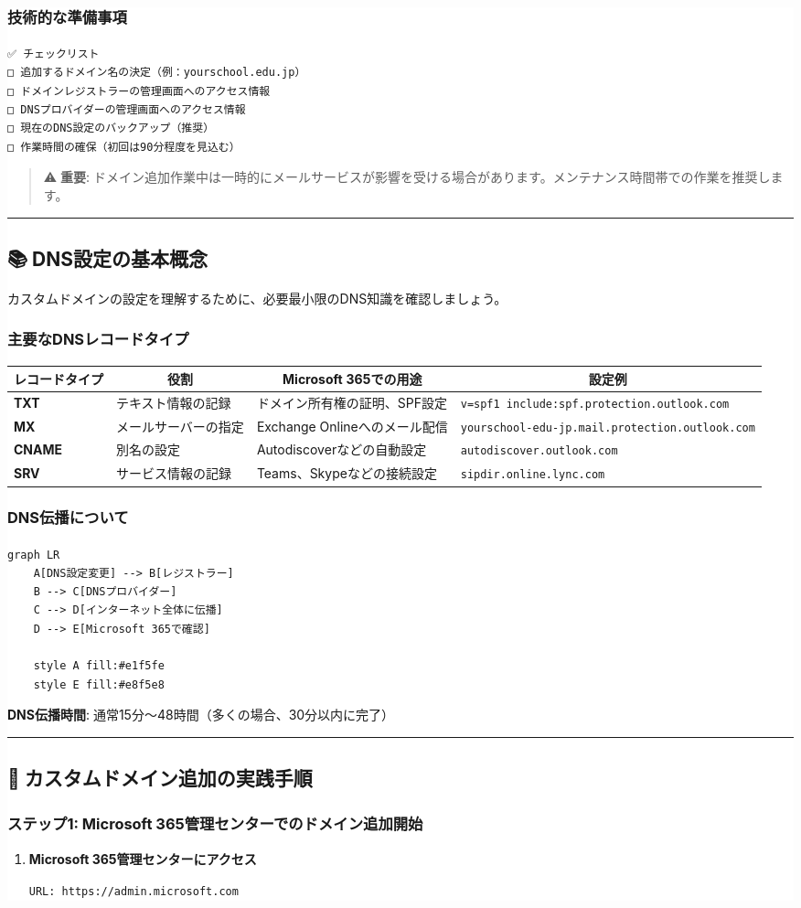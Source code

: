 ### **技術的な準備事項**

```markdown
✅ チェックリスト
□ 追加するドメイン名の決定（例：yourschool.edu.jp）
□ ドメインレジストラーの管理画面へのアクセス情報
□ DNSプロバイダーの管理画面へのアクセス情報
□ 現在のDNS設定のバックアップ（推奨）
□ 作業時間の確保（初回は90分程度を見込む）
```

> ⚠️ **重要**: ドメイン追加作業中は一時的にメールサービスが影響を受ける場合があります。メンテナンス時間帯での作業を推奨します。

---

## 📚 DNS設定の基本概念

カスタムドメインの設定を理解するために、必要最小限のDNS知識を確認しましょう。

### **主要なDNSレコードタイプ**

| レコードタイプ | 役割 | Microsoft 365での用途 | 設定例 |
|----------------|------|----------------------|--------|
| **TXT** | テキスト情報の記録 | ドメイン所有権の証明、SPF設定 | `v=spf1 include:spf.protection.outlook.com` |
| **MX** | メールサーバーの指定 | Exchange Onlineへのメール配信 | `yourschool-edu-jp.mail.protection.outlook.com` |
| **CNAME** | 別名の設定 | Autodiscoverなどの自動設定 | `autodiscover.outlook.com` |
| **SRV** | サービス情報の記録 | Teams、Skypeなどの接続設定 | `sipdir.online.lync.com` |

### **DNS伝播について**

```mermaid
graph LR
    A[DNS設定変更] --> B[レジストラー]
    B --> C[DNSプロバイダー]
    C --> D[インターネット全体に伝播]
    D --> E[Microsoft 365で確認]
    
    style A fill:#e1f5fe
    style E fill:#e8f5e8
```

**DNS伝播時間**: 通常15分〜48時間（多くの場合、30分以内に完了）

---

## 🚀 カスタムドメイン追加の実践手順

### **ステップ1: Microsoft 365管理センターでのドメイン追加開始**

1. **Microsoft 365管理センターにアクセス**
   ```
   URL: https://admin.microsoft.com
   ```
